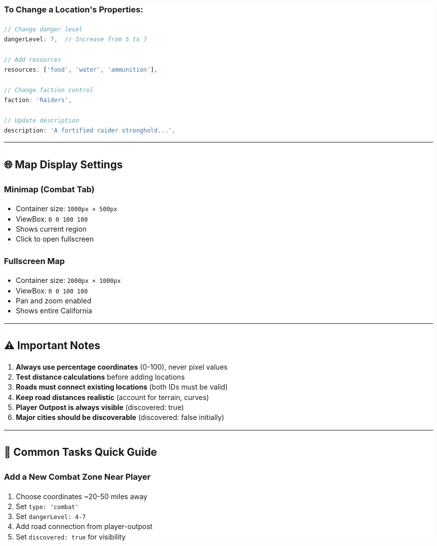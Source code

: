 ### To Change a Location's Properties:
```typescript
// Change danger level
dangerLevel: 7,  // Increase from 5 to 7

// Add resources
resources: ['food', 'water', 'ammunition'],

// Change faction control
faction: 'Raiders',

// Update description
description: 'A fortified raider stronghold...',
```

---

## 🌐 Map Display Settings

### Minimap (Combat Tab)
- Container size: `1000px × 500px`
- ViewBox: `0 0 100 100`
- Shows current region
- Click to open fullscreen

### Fullscreen Map
- Container size: `2000px × 1000px`
- ViewBox: `0 0 100 100`
- Pan and zoom enabled
- Shows entire California

---

## ⚠️ Important Notes

1. **Always use percentage coordinates** (0-100), never pixel values
2. **Test distance calculations** before adding locations
3. **Roads must connect existing locations** (both IDs must be valid)
4. **Keep road distances realistic** (account for terrain, curves)
5. **Player Outpost is always visible** (discovered: true)
6. **Major cities should be discoverable** (discovered: false initially)

---

## 🎯 Common Tasks Quick Guide

### Add a New Combat Zone Near Player
1. Choose coordinates ~20-50 miles away
2. Set `type: 'combat'`
3. Set `dangerLevel: 4-7`
4. Add road connection from player-outpost
5. Set `discovered: true` for visibility

